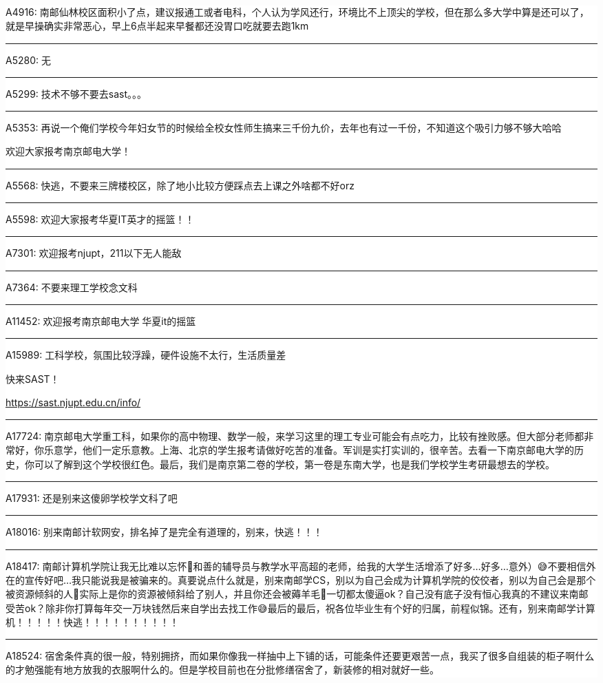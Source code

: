 A4916: 南邮仙林校区面积小了点，建议报通工或者电科，个人认为学风还行，环境比不上顶尖的学校，但在那么多大学中算是还可以了，就是早操确实非常恶心，早上6点半起来早餐都还没胃口吃就要去跑1km

***

A5280: 无

***

A5299: 技术不够不要去sast。。。

***

A5353: 再说一个俺们学校今年妇女节的时候给全校女性师生搞来三千份九价，去年也有过一千份，不知道这个吸引力够不够大哈哈

欢迎大家报考南京邮电大学！

***

A5568: 快逃，不要来三牌楼校区，除了地小比较方便踩点去上课之外啥都不好orz

***

A5598: 欢迎大家报考华夏IT英才的摇篮！！

***

A7301: 欢迎报考njupt，211以下无人能敌

***

A7364: 不要来理工学校念文科

***

A11452: 欢迎报考南京邮电大学 华夏it的摇篮

***

A15989: 工科学校，氛围比较浮躁，硬件设施不太行，生活质量差

快来SAST！

https://sast.njupt.edu.cn/info/

***

A17724: 南京邮电大学重工科，如果你的高中物理、数学一般，来学习这里的理工专业可能会有点吃力，比较有挫败感。但大部分老师都非常好，你乐意学，他们一定乐意教。上海、北京的学生报考请做好吃苦的准备。军训是实打实训的，很辛苦。去看一下南京邮电大学的历史，你可以了解到这个学校很红色。最后，我们是南京第二卷的学校，第一卷是东南大学，也是我们学校学生考研最想去的学校。

***

A17931: 还是别来这傻卵学校学文科了吧

***

A18016: 别来南邮计软网安，排名掉了是完全有道理的，别来，快逃！！！

***

A18417: 南邮计算机学院让我无比难以忘怀🤣和善的辅导员与教学水平高超的老师，给我的大学生活增添了好多…好多…意外）😅不要相信外在的宣传好吧…我只能说我是被骗来的。真要说点什么就是，别来南邮学CS，别以为自己会成为计算机学院的佼佼者，别以为自己会是那个被资源倾斜的人🤣实际上是你的资源被倾斜给了别人，并且你还会被薅羊毛🤣一切都太傻逼ok？自己没有底子没有恒心我真的不建议来南邮受苦ok？除非你打算每年交一万块钱然后来自学出去找工作😅最后的最后，祝各位毕业生有个好的归属，前程似锦。还有，别来南邮学计算机！！！！！快逃！！！！！！！！！！

***

A18524: 宿舍条件真的很一般，特别拥挤，而如果你像我一样抽中上下铺的话，可能条件还要更艰苦一点，我买了很多自组装的柜子啊什么的才勉强能有地方放我的衣服啊什么的。但是学校目前也在分批修缮宿舍了，新装修的相对就好一些。